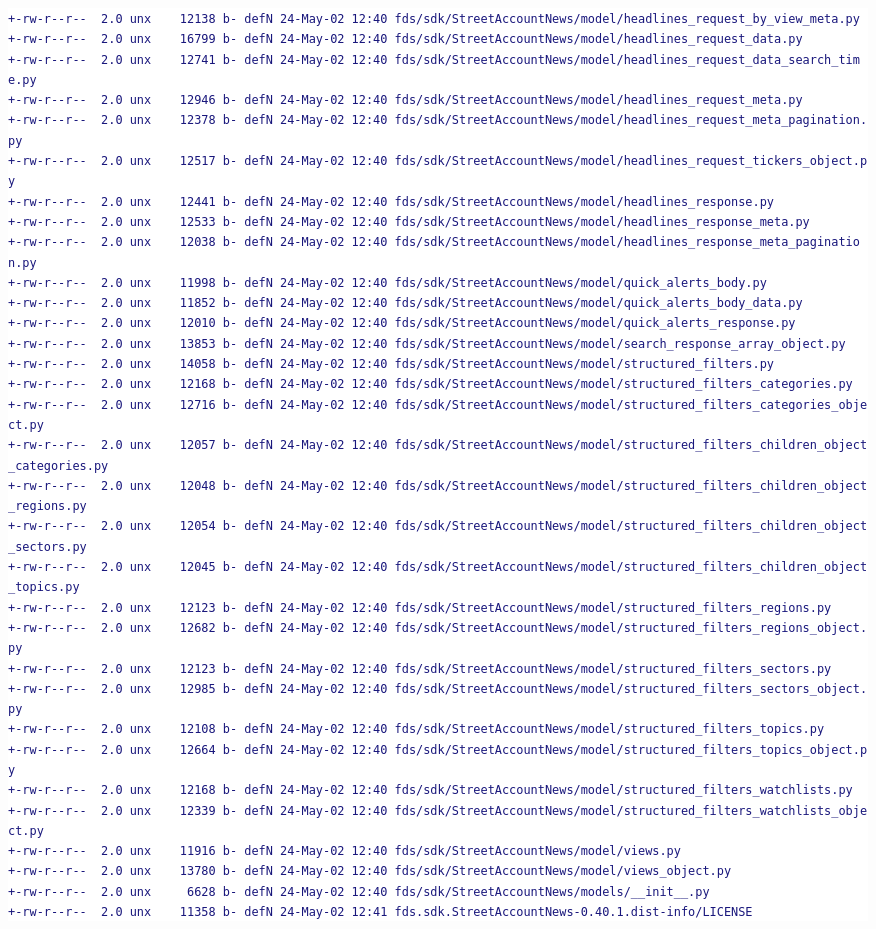 ```diff
+-rw-r--r--  2.0 unx    12138 b- defN 24-May-02 12:40 fds/sdk/StreetAccountNews/model/headlines_request_by_view_meta.py
+-rw-r--r--  2.0 unx    16799 b- defN 24-May-02 12:40 fds/sdk/StreetAccountNews/model/headlines_request_data.py
+-rw-r--r--  2.0 unx    12741 b- defN 24-May-02 12:40 fds/sdk/StreetAccountNews/model/headlines_request_data_search_time.py
+-rw-r--r--  2.0 unx    12946 b- defN 24-May-02 12:40 fds/sdk/StreetAccountNews/model/headlines_request_meta.py
+-rw-r--r--  2.0 unx    12378 b- defN 24-May-02 12:40 fds/sdk/StreetAccountNews/model/headlines_request_meta_pagination.py
+-rw-r--r--  2.0 unx    12517 b- defN 24-May-02 12:40 fds/sdk/StreetAccountNews/model/headlines_request_tickers_object.py
+-rw-r--r--  2.0 unx    12441 b- defN 24-May-02 12:40 fds/sdk/StreetAccountNews/model/headlines_response.py
+-rw-r--r--  2.0 unx    12533 b- defN 24-May-02 12:40 fds/sdk/StreetAccountNews/model/headlines_response_meta.py
+-rw-r--r--  2.0 unx    12038 b- defN 24-May-02 12:40 fds/sdk/StreetAccountNews/model/headlines_response_meta_pagination.py
+-rw-r--r--  2.0 unx    11998 b- defN 24-May-02 12:40 fds/sdk/StreetAccountNews/model/quick_alerts_body.py
+-rw-r--r--  2.0 unx    11852 b- defN 24-May-02 12:40 fds/sdk/StreetAccountNews/model/quick_alerts_body_data.py
+-rw-r--r--  2.0 unx    12010 b- defN 24-May-02 12:40 fds/sdk/StreetAccountNews/model/quick_alerts_response.py
+-rw-r--r--  2.0 unx    13853 b- defN 24-May-02 12:40 fds/sdk/StreetAccountNews/model/search_response_array_object.py
+-rw-r--r--  2.0 unx    14058 b- defN 24-May-02 12:40 fds/sdk/StreetAccountNews/model/structured_filters.py
+-rw-r--r--  2.0 unx    12168 b- defN 24-May-02 12:40 fds/sdk/StreetAccountNews/model/structured_filters_categories.py
+-rw-r--r--  2.0 unx    12716 b- defN 24-May-02 12:40 fds/sdk/StreetAccountNews/model/structured_filters_categories_object.py
+-rw-r--r--  2.0 unx    12057 b- defN 24-May-02 12:40 fds/sdk/StreetAccountNews/model/structured_filters_children_object_categories.py
+-rw-r--r--  2.0 unx    12048 b- defN 24-May-02 12:40 fds/sdk/StreetAccountNews/model/structured_filters_children_object_regions.py
+-rw-r--r--  2.0 unx    12054 b- defN 24-May-02 12:40 fds/sdk/StreetAccountNews/model/structured_filters_children_object_sectors.py
+-rw-r--r--  2.0 unx    12045 b- defN 24-May-02 12:40 fds/sdk/StreetAccountNews/model/structured_filters_children_object_topics.py
+-rw-r--r--  2.0 unx    12123 b- defN 24-May-02 12:40 fds/sdk/StreetAccountNews/model/structured_filters_regions.py
+-rw-r--r--  2.0 unx    12682 b- defN 24-May-02 12:40 fds/sdk/StreetAccountNews/model/structured_filters_regions_object.py
+-rw-r--r--  2.0 unx    12123 b- defN 24-May-02 12:40 fds/sdk/StreetAccountNews/model/structured_filters_sectors.py
+-rw-r--r--  2.0 unx    12985 b- defN 24-May-02 12:40 fds/sdk/StreetAccountNews/model/structured_filters_sectors_object.py
+-rw-r--r--  2.0 unx    12108 b- defN 24-May-02 12:40 fds/sdk/StreetAccountNews/model/structured_filters_topics.py
+-rw-r--r--  2.0 unx    12664 b- defN 24-May-02 12:40 fds/sdk/StreetAccountNews/model/structured_filters_topics_object.py
+-rw-r--r--  2.0 unx    12168 b- defN 24-May-02 12:40 fds/sdk/StreetAccountNews/model/structured_filters_watchlists.py
+-rw-r--r--  2.0 unx    12339 b- defN 24-May-02 12:40 fds/sdk/StreetAccountNews/model/structured_filters_watchlists_object.py
+-rw-r--r--  2.0 unx    11916 b- defN 24-May-02 12:40 fds/sdk/StreetAccountNews/model/views.py
+-rw-r--r--  2.0 unx    13780 b- defN 24-May-02 12:40 fds/sdk/StreetAccountNews/model/views_object.py
+-rw-r--r--  2.0 unx     6628 b- defN 24-May-02 12:40 fds/sdk/StreetAccountNews/models/__init__.py
+-rw-r--r--  2.0 unx    11358 b- defN 24-May-02 12:41 fds.sdk.StreetAccountNews-0.40.1.dist-info/LICENSE
```